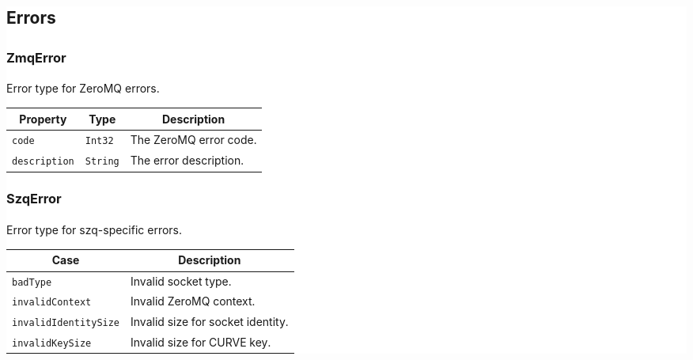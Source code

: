 ## Errors

### ZmqError

Error type for ZeroMQ errors.

| Property | Type | Description |
|----------|------|-------------|
| `code` | `Int32` | The ZeroMQ error code. |
| `description` | `String` | The error description. |

### SzqError

Error type for szq-specific errors.

| Case | Description |
|------|-------------|
| `badType` | Invalid socket type. |
| `invalidContext` | Invalid ZeroMQ context. |
| `invalidIdentitySize` | Invalid size for socket identity. |
| `invalidKeySize` | Invalid size for CURVE key. |